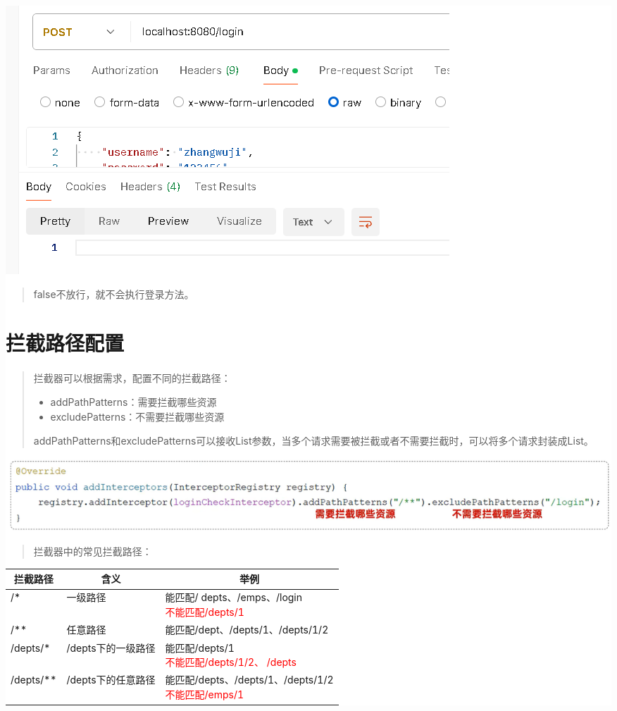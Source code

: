 ![image-20240513204449676](assets/image-20240513204449676.png)

> false不放行，就不会执行登录方法。



# 拦截路径配置

> 拦截器可以根据需求，配置不同的拦截路径：
>
> - addPathPatterns：需要拦截哪些资源
> - excludePatterns：不需要拦截哪些资源
>
> addPathPatterns和excludePatterns可以接收List参数，当多个请求需要被拦截或者不需要拦截时，可以将多个请求封装成List。

![image-20240514162352870](assets/image-20240514162352870.png)

> 拦截器中的常见拦截路径：

| 拦截路径  | 含义               | 举例                                                         |
| --------- | ------------------ | ------------------------------------------------------------ |
| /*        | 一级路径           | 能匹配/ depts、/emps、/login<br /><font color='red'>不能匹配/depts/1</font> |
| /**       | 任意路径           | 能匹配/dept、/depts/1、/depts/1/2                            |
| /depts/*  | /depts下的一级路径 | 能匹配/depts/1<br /><font color='red'>不能匹配/depts/1/2、 /depts</font> |
| /depts/** | /depts下的任意路径 | 能匹配/depts、/depts/1、/depts/1/2<br /><font color='red'>不能匹配/emps/1</font> |

